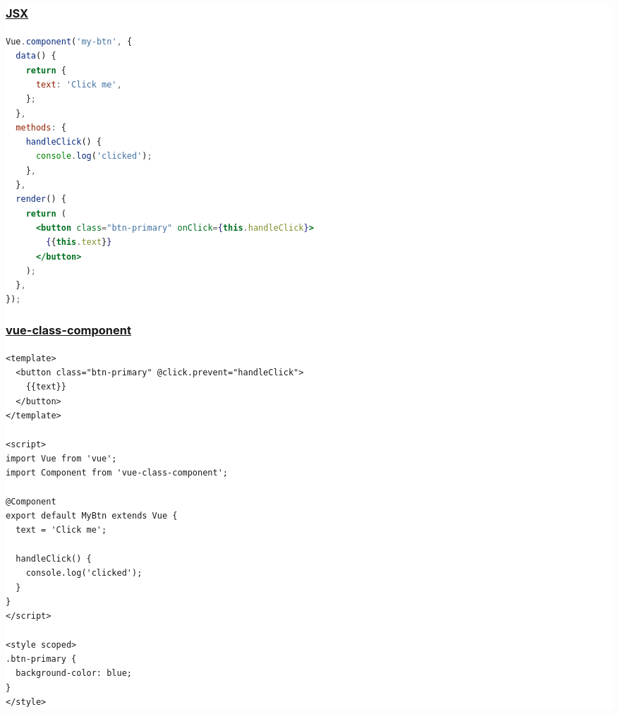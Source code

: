 ### [JSX](https://vuejs.org/v2/guide/render-function.html#JSX)

```jsx
Vue.component('my-btn', {
  data() {
    return {
      text: 'Click me',
    };
  },
  methods: {
    handleClick() {
      console.log('clicked');
    },
  },
  render() {
    return (
      <button class="btn-primary" onClick={this.handleClick}>
        {{this.text}}
      </button>
    );
  },
});
```

### [vue-class-component](https://github.com/vuejs/vue-class-component)

```vue
<template>
  <button class="btn-primary" @click.prevent="handleClick">
    {{text}}
  </button>
</template>

<script>
import Vue from 'vue';
import Component from 'vue-class-component';

@Component
export default MyBtn extends Vue {
  text = 'Click me';

  handleClick() {
    console.log('clicked');
  }
}
</script>

<style scoped>
.btn-primary {
  background-color: blue;
}
</style>
```
